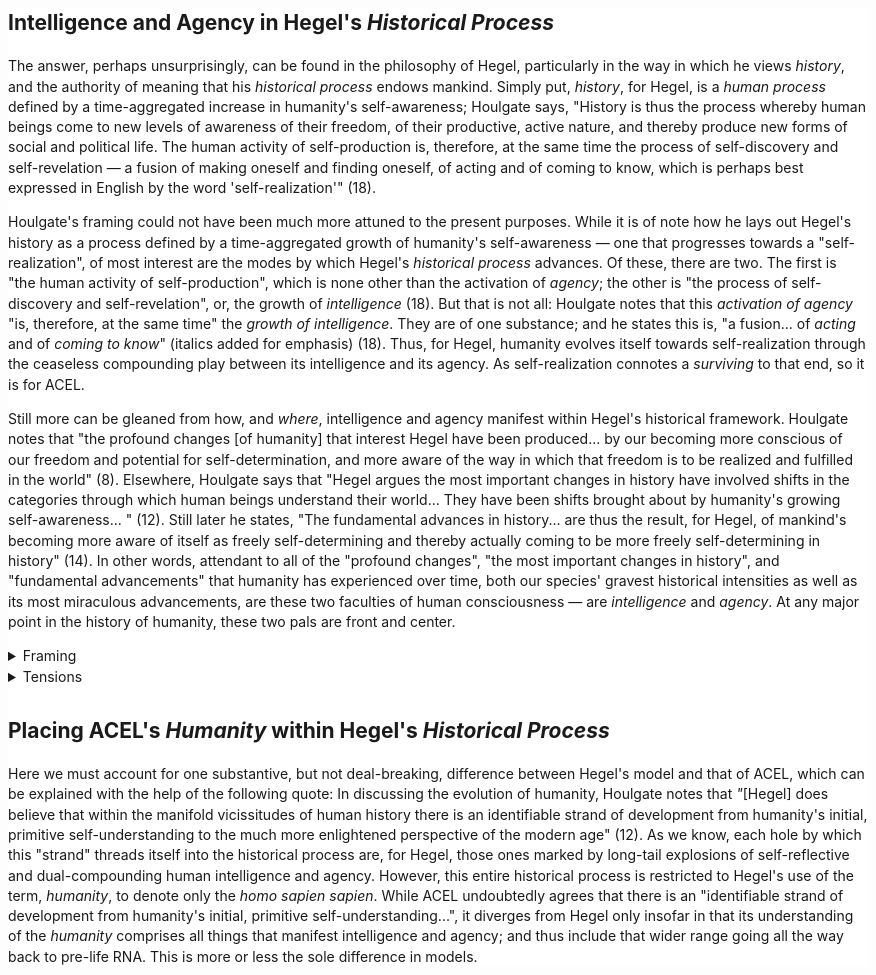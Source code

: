 ## Intelligence and Agency in Hegel's _Historical Process_

The answer, perhaps unsurprisingly, can be found in the philosophy of Hegel, particularly in the way in which he views _history_, and the authority of meaning that his _historical process_ endows mankind. Simply put, _history_, for Hegel, is a _human process_ defined by a time-aggregated increase in humanity's self-awareness; Houlgate says, "History is thus the process whereby human beings come to new levels of awareness of their freedom, of their productive, active nature, and thereby produce new forms of social and political life. The human activity of self-production is, therefore, at the same time the process of self-discovery and self-revelation — a fusion of making oneself and finding oneself, of acting and of coming to know, which is perhaps best expressed in English by the word 'self-realization'" (18).&#x20;

Houlgate's framing could not have been much more attuned to the present purposes. While it is of note how he lays out Hegel's history as a process defined by a time-aggregated growth of humanity's self-awareness — one that progresses towards a "self-realization", of most interest are the modes by which Hegel's _historical process_ advances. Of these, there are two. The first is "the human activity of self-production", which is none other than the activation of _agency_; the other is "the process of self-discovery and self-revelation", or, the growth of _intelligence_ (18). But that is not all: Houlgate notes that this _activation of agency_ "is, therefore, at the same time" the _growth of intelligence_. They are of one substance; and he states this is, "a fusion... of _acting_ and of _coming to_ _know_" (italics added for emphasis) (18). Thus, for Hegel, humanity evolves itself towards self-realization through the ceaseless compounding play between its intelligence and its agency. As self-realization connotes a _surviving_ to that end, so it is for ACEL.&#x20;

Still more can be gleaned from how, and _where_, intelligence and agency manifest within Hegel's historical framework. Houlgate notes that "the profound changes \[of humanity] that interest Hegel have been produced... by our becoming more conscious of our freedom and potential for self-determination, and more aware of the way in which that freedom is to be realized and fulfilled in the world" (8). Elsewhere, Houlgate says that "Hegel argues the most important changes in history have involved shifts in the categories through&#x20;
which human beings understand their world... They have been shifts brought about by humanity's growing&#x20;
self-awareness... " (12). Still later he states, "The fundamental&#x20;
advances in history... are thus the result, for Hegel, of mankind's becoming more aware of itself&#x20;
as freely self-determining and thereby actually coming to be more freely self-determining&#x20;
in history" (14). In other words, attendant to all of the "profound changes", "the most important changes in history", and "fundamental advancements" that humanity has experienced over time, both our species' gravest historical intensities as well as its most miraculous advancements, are these two faculties of human consciousness — are _intelligence_ and _agency_. At any major point in the history of humanity, these two pals are front and center.&#x20;

<details><summary>Framing</summary></details>

<details><summary>Tensions</summary></details>

## Placing ACEL's _Humanity_ within Hegel's _Historical Process_&#x20;

Here we must account for one substantive, but not deal-breaking, difference between Hegel's model and that of ACEL, which can be explained with the help of the following quote: In discussing the evolution of humanity, Houlgate notes that _"_\[Hegel] does believe that within the manifold vicissitudes of human history there is an identifiable strand of development from humanity's initial, primitive self-understanding to the much more enlightened perspective of the modern age" (12). As we know, each hole by which this "strand" threads itself into the historical process are, for Hegel, those ones marked by long-tail explosions of self-reflective and dual-compounding human intelligence and agency. However, this entire historical process is restricted to Hegel's use of the term, _humanity_, to denote only the _homo sapien sapien_. While ACEL undoubtedly agrees that there is an "identifiable strand of development from humanity's initial, primitive self-understanding...", it diverges from Hegel only insofar in that its understanding of the _humanity_ comprises all things that manifest intelligence and agency; and thus include that wider range going all the way back to pre-life RNA. This is more or less the sole difference in models.&#x20;


[^1]: did this on purpose - not a typo. considering "beingness" in place of awareness